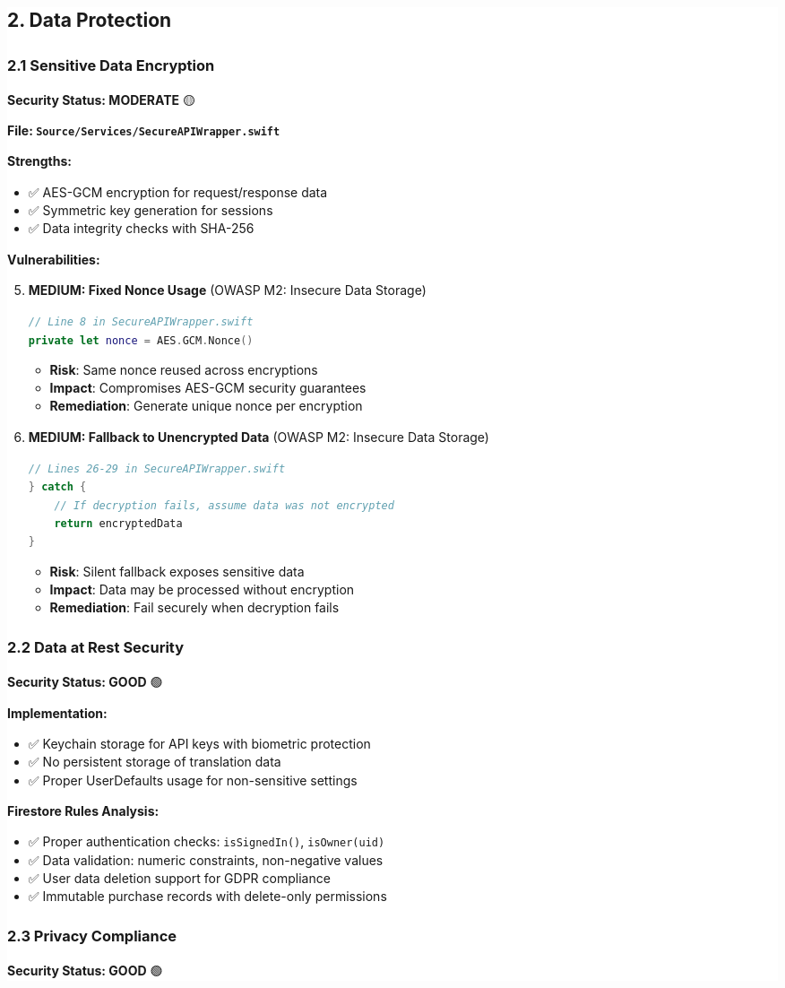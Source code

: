 
## 2. Data Protection

### 2.1 Sensitive Data Encryption

**Security Status: MODERATE** 🟡

**File: `Source/Services/SecureAPIWrapper.swift`**

**Strengths:**
- ✅ AES-GCM encryption for request/response data
- ✅ Symmetric key generation for sessions
- ✅ Data integrity checks with SHA-256

**Vulnerabilities:**

5. **MEDIUM: Fixed Nonce Usage** (OWASP M2: Insecure Data Storage)
   ```swift
   // Line 8 in SecureAPIWrapper.swift
   private let nonce = AES.GCM.Nonce()
   ```
   - **Risk**: Same nonce reused across encryptions
   - **Impact**: Compromises AES-GCM security guarantees
   - **Remediation**: Generate unique nonce per encryption

6. **MEDIUM: Fallback to Unencrypted Data** (OWASP M2: Insecure Data Storage)
   ```swift
   // Lines 26-29 in SecureAPIWrapper.swift
   } catch {
       // If decryption fails, assume data was not encrypted
       return encryptedData
   }
   ```
   - **Risk**: Silent fallback exposes sensitive data
   - **Impact**: Data may be processed without encryption
   - **Remediation**: Fail securely when decryption fails

### 2.2 Data at Rest Security

**Security Status: GOOD** 🟢

**Implementation:**
- ✅ Keychain storage for API keys with biometric protection
- ✅ No persistent storage of translation data
- ✅ Proper UserDefaults usage for non-sensitive settings

**Firestore Rules Analysis:**
- ✅ Proper authentication checks: `isSignedIn()`, `isOwner(uid)`
- ✅ Data validation: numeric constraints, non-negative values
- ✅ User data deletion support for GDPR compliance
- ✅ Immutable purchase records with delete-only permissions

### 2.3 Privacy Compliance

**Security Status: GOOD** 🟢
